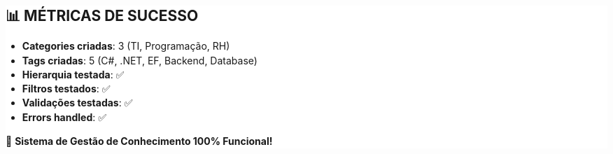 ## 📊 **MÉTRICAS DE SUCESSO**

- **Categories criadas**: 3 (TI, Programação, RH)
- **Tags criadas**: 5 (C#, .NET, EF, Backend, Database)
- **Hierarquia testada**: ✅
- **Filtros testados**: ✅  
- **Validações testadas**: ✅
- **Errors handled**: ✅

🚀 **Sistema de Gestão de Conhecimento 100% Funcional!**